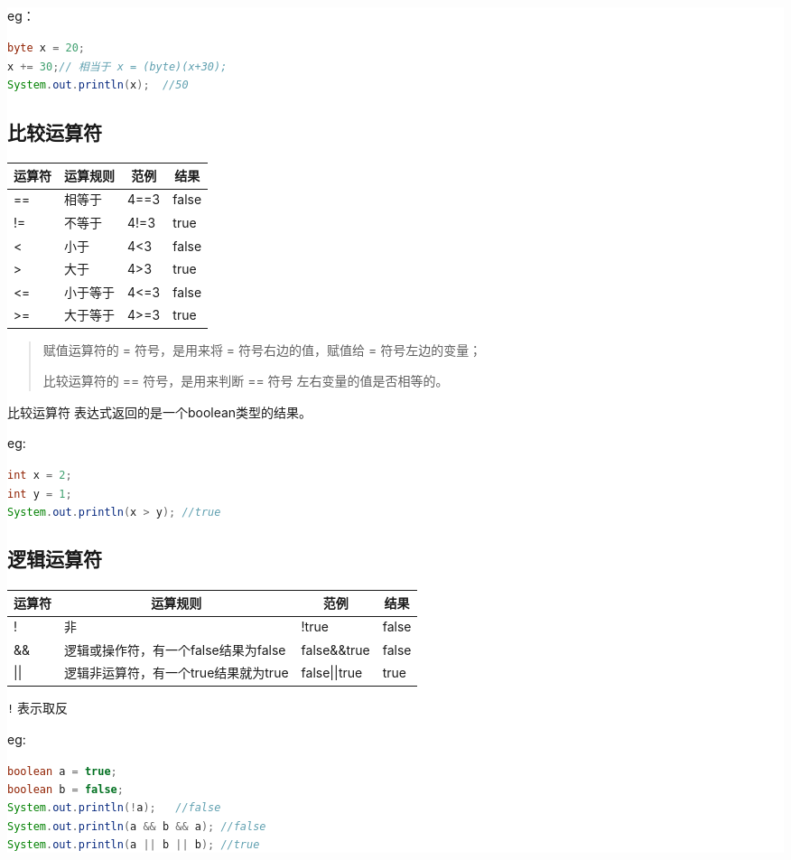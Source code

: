 eg：

```java
byte x = 20;
x += 30;// 相当于 x = (byte)(x+30);
System.out.println(x);  //50
```



##  比较运算符

| **运算符** | **运算规则** | **范例** | **结果** |
| ---------- | ------------ | -------- | -------- |
| ==         | 相等于       | 4==3     | false    |
| !=         | 不等于       | 4!=3     | true     |
| <          | 小于         | 4<3      | false    |
| >          | 大于         | 4>3      | true     |
| <=         | 小于等于     | 4<=3     | false    |
| >=         | 大于等于     | 4>=3     | true     |

> 赋值运算符的 = 符号，是用来将 = 符号右边的值，赋值给 = 符号左边的变量；
>
> 比较运算符的 == 符号，是用来判断 == 符号 左右变量的值是否相等的。

比较运算符 表达式返回的是一个boolean类型的结果。

eg:

```java
int x = 2;
int y = 1;
System.out.println(x > y); //true
```

## 逻辑运算符

| **运算符** | **运算规则**                         | **范例**      | **结果** |
| ---------- | ------------------------------------ | ------------- | -------- |
| !          | 非                                   | !true         | false    |
| &&         | 逻辑或操作符，有一个false结果为false | false&&true   | false    |
| \|\|       | 逻辑非运算符，有一个true结果就为true | false\|\|true | true     |

`!` 表示取反

eg:

```java
boolean a = true;
boolean b = false;
System.out.println(!a);   //false
System.out.println(a && b && a); //false
System.out.println(a || b || b); //true
```
